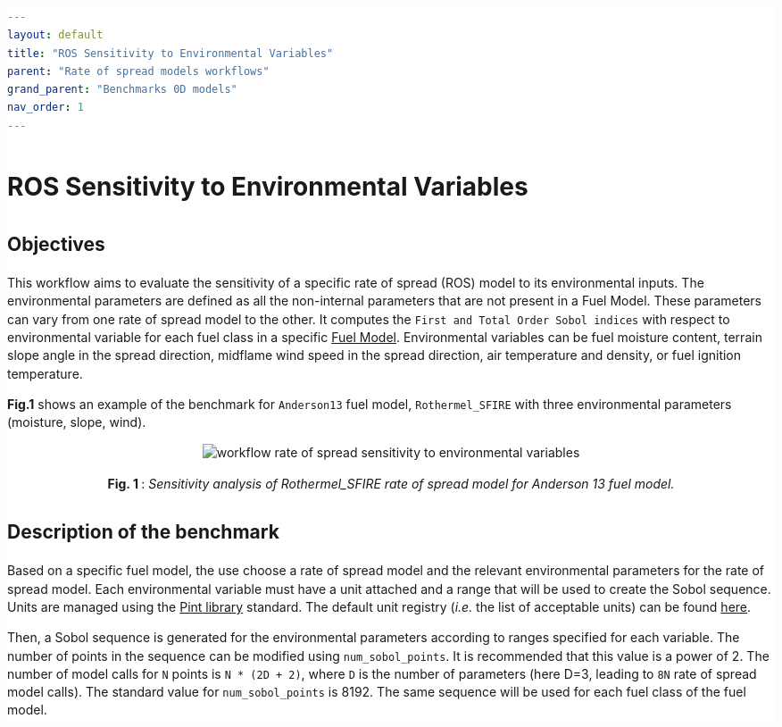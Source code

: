 ```yaml
---
layout: default
title: "ROS Sensitivity to Environmental Variables"
parent: "Rate of spread models workflows"
grand_parent: "Benchmarks 0D models"
nav_order: 1
---
```


# ROS Sensitivity to Environmental Variables
## Objectives

This workflow aims to evaluate the sensitivity of a specific rate of spread (ROS) model to its environmental inputs.
The environmental parameters are defined as all the non-internal parameters that are not present in a Fuel Model.
These parameters can vary from one rate of spread model to the other.
It computes the `First and Total Order Sobol indices` with respect to environmental variable for each fuel class in a specific [Fuel Model](../../../tutorials/change_fuel_model_ros.md).
Environmental variables can be fuel moisture content, terrain slope angle in the spread direction, midflame wind speed in the spread direction, air temperature and density, or fuel ignition temperature. 

**Fig.1**  shows an example of the benchmark for `Anderson13` fuel model, `Rothermel_SFIRE` with three environmental parameters (moisture, slope, wind).
<div style="text-align: center;">
    <img src="/images/Benchmark_0d_sensitivity_ros.png" alt="workflow rate of spread sensitivity to environmental variables" style="width: 100%; max-width: 1200px;"/>
</div>
<p style="text-align: center;">
    <strong>
        Fig. 1
    </strong>
    :
    <em>
        Sensitivity analysis of Rothermel_SFIRE rate of spread model for Anderson 13 fuel model. 
    </em>
</p>

## Description of the benchmark

Based on a specific fuel model, the use choose a rate of spread model and the relevant environmental parameters for the rate of spread model.
Each environmental variable must have a unit attached and a range that will be used to create the Sobol sequence. Units are managed using the [Pint library](https://pint.readthedocs.io/en/stable/) standard. The default unit registry (*i.e.* the list of acceptable units) can be found [here](https://github.com/hgrecco/pint/blob/master/pint/default_en.txt).

Then, a Sobol sequence is generated for the environmental parameters according to ranges specified for each variable.
The number of points in the sequence can be modified using `num_sobol_points`. It is recommended that this value is a power of 2. The number of model calls for `N` points is `N * (2D + 2)`, where `D` is the number of parameters (here D=3, leading to `8N` rate of spread model calls).
The standard value for `num_sobol_points` is 8192.
The same sequence will be used for each fuel class of the fuel model. 
